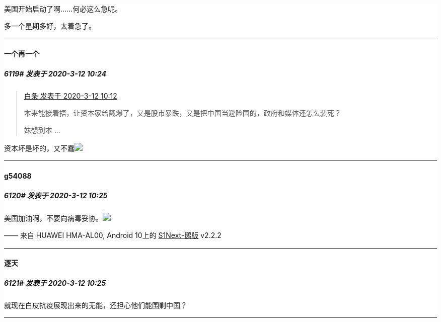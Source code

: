 


美国开始启动了啊……何必这么急呢。


多一个星期多好，太着急了。







-----

####  一个再一个  
##### 6119#       发表于 2020-3-12 10:24



<blockquote><a href="httphttps://bbs.saraba1st.com/2b/forum.php?mod=redirect&amp;goto=findpost&amp;pid=46702919&amp;ptid=1918099" target="_blank">白条 发表于 2020-3-12 10:12</a>

本来能接着捂，让资本家给戳爆了，又是股市暴跌，又是把中国当避险国的，政府和媒体还怎么装死？

妹想到本 ...</blockquote>
资本坏是坏的，又不蠢<img src="https://static.saraba1st.com/image/smiley/face2017/009.gif" referrerpolicy="no-referrer">







-----

####  g54088  
##### 6120#       发表于 2020-3-12 10:25




美国加油啊，不要向病毒妥协。<img src="https://static.saraba1st.com/image/smiley/face2017/037.png" referrerpolicy="no-referrer">

—— 来自 HUAWEI HMA-AL00, Android 10上的 [S1Next-鹅版](https://github.com/ykrank/S1-Next/releases) v2.2.2







-----

####  逐天  
##### 6121#       发表于 2020-3-12 10:25




就现在白皮抗疫展现出来的无能，还担心他们能围剿中国？







-----
